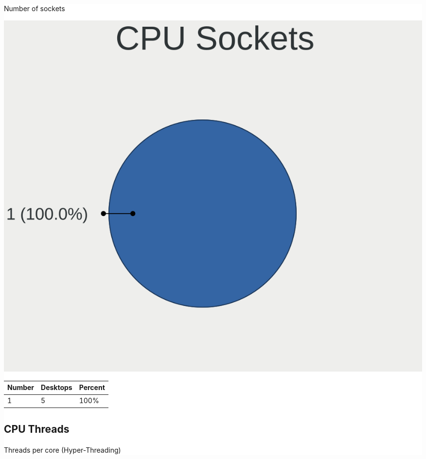 Number of sockets

![CPU Sockets](./images/pie_chart_bsd/cpu_sockets.svg)


| Number | Desktops | Percent |
|--------|----------|---------|
| 1      | 5        | 100%    |

CPU Threads
-----------

Threads per core (Hyper-Threading)

